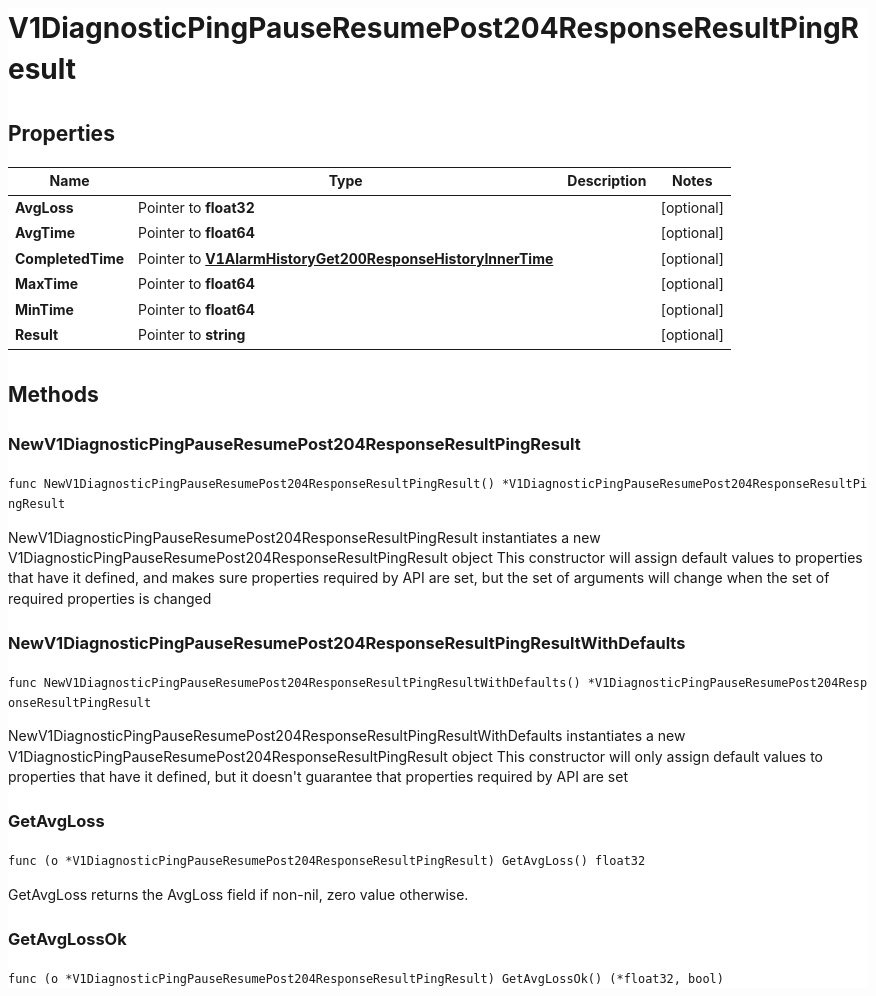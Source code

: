 # V1DiagnosticPingPauseResumePost204ResponseResultPingResult

## Properties

Name | Type | Description | Notes
------------ | ------------- | ------------- | -------------
**AvgLoss** | Pointer to **float32** |  | [optional] 
**AvgTime** | Pointer to **float64** |  | [optional] 
**CompletedTime** | Pointer to [**V1AlarmHistoryGet200ResponseHistoryInnerTime**](V1AlarmHistoryGet200ResponseHistoryInnerTime.md) |  | [optional] 
**MaxTime** | Pointer to **float64** |  | [optional] 
**MinTime** | Pointer to **float64** |  | [optional] 
**Result** | Pointer to **string** |  | [optional] 

## Methods

### NewV1DiagnosticPingPauseResumePost204ResponseResultPingResult

`func NewV1DiagnosticPingPauseResumePost204ResponseResultPingResult() *V1DiagnosticPingPauseResumePost204ResponseResultPingResult`

NewV1DiagnosticPingPauseResumePost204ResponseResultPingResult instantiates a new V1DiagnosticPingPauseResumePost204ResponseResultPingResult object
This constructor will assign default values to properties that have it defined,
and makes sure properties required by API are set, but the set of arguments
will change when the set of required properties is changed

### NewV1DiagnosticPingPauseResumePost204ResponseResultPingResultWithDefaults

`func NewV1DiagnosticPingPauseResumePost204ResponseResultPingResultWithDefaults() *V1DiagnosticPingPauseResumePost204ResponseResultPingResult`

NewV1DiagnosticPingPauseResumePost204ResponseResultPingResultWithDefaults instantiates a new V1DiagnosticPingPauseResumePost204ResponseResultPingResult object
This constructor will only assign default values to properties that have it defined,
but it doesn't guarantee that properties required by API are set

### GetAvgLoss

`func (o *V1DiagnosticPingPauseResumePost204ResponseResultPingResult) GetAvgLoss() float32`

GetAvgLoss returns the AvgLoss field if non-nil, zero value otherwise.

### GetAvgLossOk

`func (o *V1DiagnosticPingPauseResumePost204ResponseResultPingResult) GetAvgLossOk() (*float32, bool)`
